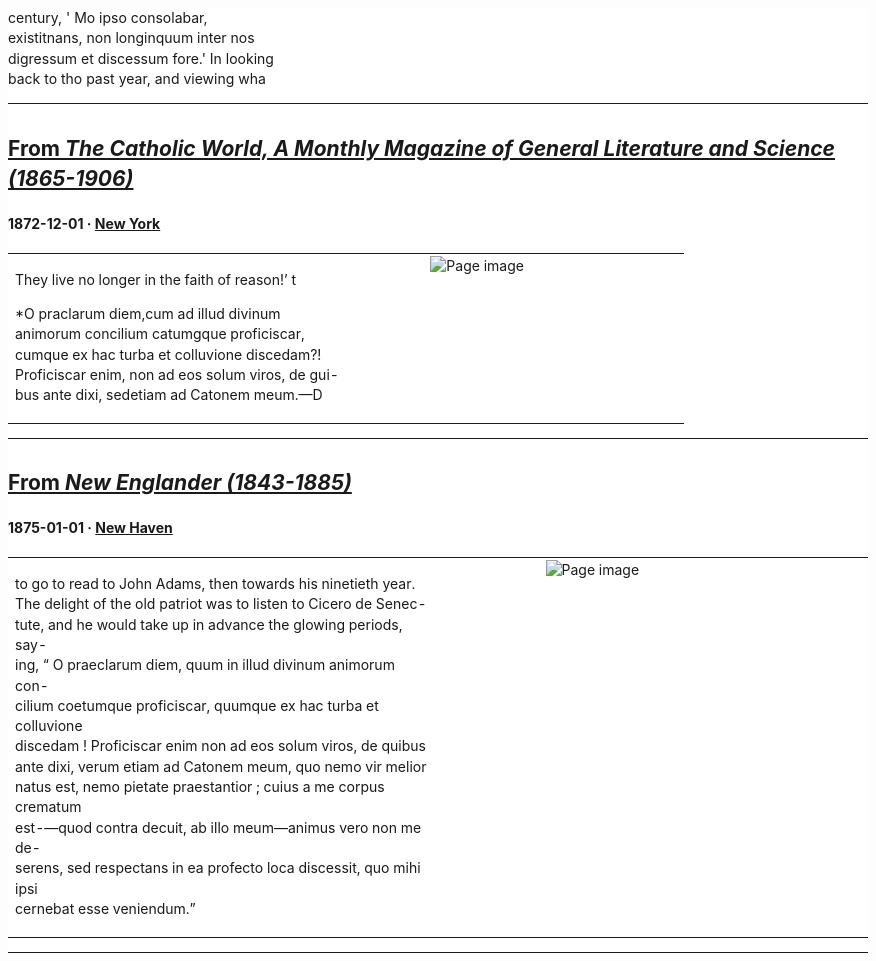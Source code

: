   
century, &#x27; Mo ipso consolabar,  
existitnans, non longinquum inter nos  
digressum et discessum fore.&#x27; In looking  
back to tho past year, and viewing wha
</td></tr></table>

---

## [From _The Catholic World, A Monthly Magazine of General Literature and Science (1865-1906)_](https://archive.org/details/sim_the-catholic-world-a-monthly-magazine_1872-12_16_93/page/n86/mode/1up?view=theater)

#### 1872-12-01 &middot; [New York](http://dbpedia.org/resource/New_York_City)

<table style="width: 100%;"><tr><td style="width: 50%">

  
  
They live no longer in the faith of reason!’ t  
  
*O praclarum diem,cum ad illud divinum  
animorum concilium catumgque proficiscar,  
cumque ex hac turba et colluvione discedam?!  
Proficiscar enim, non ad eos solum viros, de gui-  
bus ante dixi, sedetiam ad Catonem meum.—D
</td><td style="width: 50%; max-height: 75%; margin: auto; display: block;">
<img alt="Page image" src="https://iiif.archive.org/image/iiif/2/sim_the-catholic-world-a-monthly-magazine_1872-12_16_93%2Fsim_the-catholic-world-a-monthly-magazine_1872-12_16_93_jp2.zip%2Fsim_the-catholic-world-a-monthly-magazine_1872-12_16_93_jp2%2Fsim_the-catholic-world-a-monthly-magazine_1872-12_16_93_0086.jp2/pct:48.9766081871345,81.77514792899409,34.941520467836256,6.686390532544379/600,/0/default.jpg"/>
</td>
</tr></table>

---

## [From _New Englander (1843-1885)_](https://archive.org/details/sim_new-englander-and-yale-review_1875-01_34_130/page/n166/mode/1up?view=theater)

#### 1875-01-01 &middot; [New Haven](http://dbpedia.org/resource/New_Haven%2C_Connecticut)

<table style="width: 100%;"><tr><td style="width: 50%">

  
  
to go to read to John Adams, then towards his ninetieth year.  
The delight of the old patriot was to listen to Cicero de Senec-  
tute, and he would take up in advance the glowing periods, say-  
ing, “ O praeclarum diem, quum in illud divinum animorum con-  
cilium coetumque proficiscar, quumque ex hac turba et colluvione  
discedam ! Proficiscar enim non ad eos solum viros, de quibus  
ante dixi, verum etiam ad Catonem meum, quo nemo vir melior  
natus est, nemo pietate praestantior ; cuius a me corpus crematum  
est-—quod contra decuit, ab illo meum—animus vero non me de-  
serens, sed respectans in ea profecto loca discessit, quo mihi ipsi  
cernebat esse veniendum.”
</td><td style="width: 50%; max-height: 75%; margin: auto; display: block;">
<img alt="Page image" src="https://iiif.archive.org/image/iiif/2/sim_new-englander-and-yale-review_1875-01_34_130%2Fsim_new-englander-and-yale-review_1875-01_34_130_jp2.zip%2Fsim_new-englander-and-yale-review_1875-01_34_130_jp2%2Fsim_new-englander-and-yale-review_1875-01_34_130_0166.jp2/pct:12.612612612612613,13.753820505696027,65.18018018018019,19.227563212003336/600,/0/default.jpg"/>
</td>
</tr></table>

---